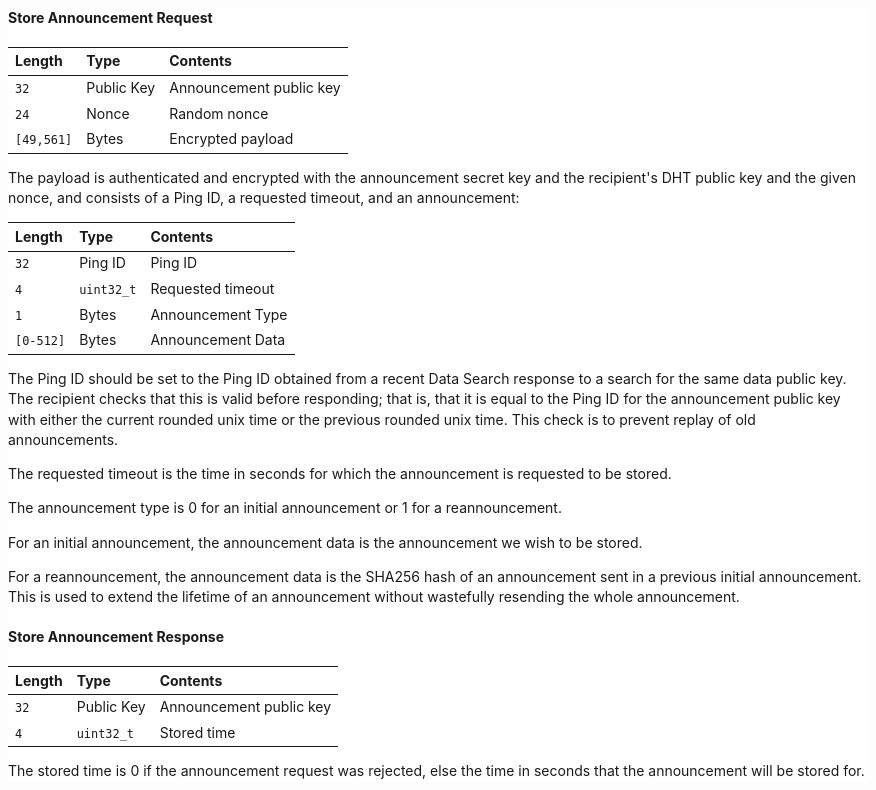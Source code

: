 #### Store Announcement Request

| Length       | Type         | Contents                  |
|:-------------|:-------------|:--------------------------|
| `32`         | Public Key   | Announcement public key   |
| `24`         | Nonce        | Random nonce              |
| `[49,561]`   | Bytes        | Encrypted payload         |

The payload is authenticated and encrypted with the announcement secret key 
and the recipient's DHT public key and the given nonce, and consists of a Ping 
ID, a requested timeout, and an announcement:

| Length      | Type       | Contents            |
|:------------|:-----------|:--------------------|
| `32`        | Ping ID    | Ping ID             |
| `4`         | `uint32_t` | Requested timeout   |
| `1`         | Bytes      | Announcement Type   |
| `[0-512]`   | Bytes      | Announcement Data   |

The Ping ID should be set to the Ping ID obtained from a recent Data Search 
response to a search for the same data public key. The recipient checks that 
this is valid before responding; that is, that it is equal to the Ping ID for 
the announcement public key with either the current rounded unix time or the 
previous rounded unix time. This check is to prevent replay of old 
announcements.

The requested timeout is the time in seconds for which the announcement is 
requested to be stored.

The announcement type is 0 for an initial announcement or 1 for a 
reannouncement.

For an initial announcement, the announcement data is the announcement we wish 
to be stored.

For a reannouncement, the announcement data is the SHA256 hash of an 
announcement sent in a previous initial announcement. This is used to extend 
the lifetime of an announcement without wastefully resending the whole 
announcement.

#### Store Announcement Response

| Length | Type       | Contents                |
|:-------|:-----------|:------------------------|
| `32`   | Public Key | Announcement public key |
| `4`    | `uint32_t` | Stored time             |

The stored time is 0 if the announcement request was rejected, else the time 
in seconds that the announcement will be stored for.
